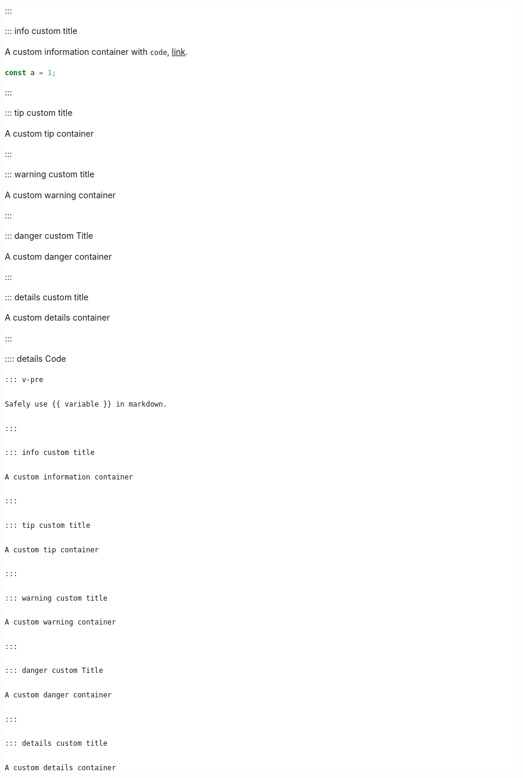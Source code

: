 :::

::: info custom title

A custom information container with `code`, [link](#markdown).

```js
const a = 1;
```

:::

::: tip custom title

A custom tip container

:::

::: warning custom title

A custom warning container

:::

::: danger custom Title

A custom danger container

:::

::: details custom title

A custom details container

:::

:::: details Code

```md
::: v-pre

Safely use {{ variable }} in markdown.

:::

::: info custom title

A custom information container

:::

::: tip custom title

A custom tip container

:::

::: warning custom title

A custom warning container

:::

::: danger custom Title

A custom danger container

:::

::: details custom title

A custom details container
```